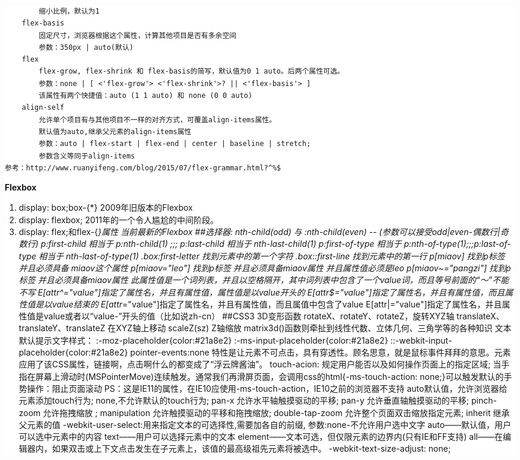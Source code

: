 			缩小比例，默认为1
		flex-basis
			固定尺寸，浏览器根据这个属性，计算其他项目是否有多余空间
			参数：350px | auto(默认)
		flex
			flex-grow, flex-shrink 和 flex-basis的简写，默认值为0 1 auto。后两个属性可选。
			参数：none | [ <'flex-grow'> <'flex-shrink'>? || <'flex-basis'> ]
			该属性有两个快捷值：auto (1 1 auto) 和 none (0 0 auto)
		align-self
			允许单个项目有与其他项目不一样的对齐方式，可覆盖align-items属性。
			默认值为auto,继承父元素的align-items属性
			参数：auto | flex-start | flex-end | center | baseline | stretch;
			参数含义等同于align-items
	参考：http://www.ruanyifeng.com/blog/2015/07/flex-grammar.html?^%$
**Flexbox**
1. display: box;box-{*}
    2009年旧版本的Flexbox
1. display: flexbox;
    2011年的一个令人尴尬的中间阶段。
1. display: flex;和flex-{*}属性
    当前最新的Flexbox
##选择器:
    nth-child(odd) 与 :nth-child(even) -- (参数可以接受odd|even-偶数行|奇数行)
    p:first-child   相当于 p:nth-child(1) ;;; p:last-child 相当于 nth-last-child(1)
    p:first-of-type 相当于 p:nth-of-type(1);;;p:last-of-type 相当于 nth-last-of-type(1)
    .box:first-letter 找到元素中的第一个字符
    .box::first-line 找到元素中的第一行
    p[miaov] 找到p标签 并且必须具备 miaov这个属性
    p[miaov="leo"] 找到p标签 并且必须具备miaov属性 并且属性值必须是leo
    p[miaov~="pangzi"] 找到p标签 并且必须具备miaov属性 此属性值是一个词列表，并且以空格隔开，其中词列表中包含了一个value词，而且等号前面的“〜”不能不写
    E[attr^="value"]指定了属性名，并且有属性值，属性值是以value开头的
    E[attr$="value"]指定了属性名，并且有属性值，而且属性值是以value结束的
    E[attr*="value"]指定了属性名，并且有属性值，而且属值中包含了value
    E[attr|="value"]指定了属性名，并且属性值是value或者以“value-”开头的值（比如说zh-cn）
##CSS3
    3D变形函数
        rotateX、rotateY、rotateZ，旋转XYZ轴
        translateX、translateY、translateZ 在XYZ轴上移动
        scaleZ(sz) Z轴缩放
        matrix3d()函数则牵扯到线性代数、立体几何、三角学等的各种知识
    文本默认提示文字样式：
        :-moz-placeholder{color:#21a8e2}
        :-ms-input-placeholder{color:#21a8e2}
        ::-webkit-input-placeholder{color:#21a8e2}
    pointer-events:none
        特性是让元素不可点击，具有穿透性。顾名思意，就是鼠标事件拜拜的意思。元素应用了该CSS属性，链接啊，点击啊什么的都变成了“浮云牌酱油”。
    touch-acion: 规定用户能否以及如何操作页面上的指定区域; 当手指在屏幕上滑动时(MSPointerMove)连续触发。通常我们再滑屏页面，会调用css的html{-ms-touch-action: none;}可以触发默认的手势操作：阻止页面滚动
        PS：这是IE11的属性，在IE10应使用-ms-touch-action，IE10之前的浏览器不支持
        auto默认值，允许浏览器给元素添加touch行为;
        none,不允许默认的touch行为;
        pan-x 允许水平轴触摸驱动的平移;
        pan-y 允许垂直轴触摸驱动的平移;
        pinch-zoom 允许拖拽缩放 ;
        manipulation 允许触摸驱动的平移和拖拽缩放;
        double-tap-zoom 允许整个页面双击缩放指定元素;
        inherit 继承父元素的值
    -webkit-user-select:用来指定文本的可选择性,需要加各自的前缀,
        参数:none-不允许用户选中文字
            auto——默认值，用户可以选中元素中的内容
            text——用户可以选择元素中的文本
            element——文本可选，但仅限元素的边界内(只有IE和FF支持)
            all——在编辑器内，如果双击或上下文点击发生在子元素上，该值的最高级祖先元素将被选中。
    -webkit-text-size-adjust: none;